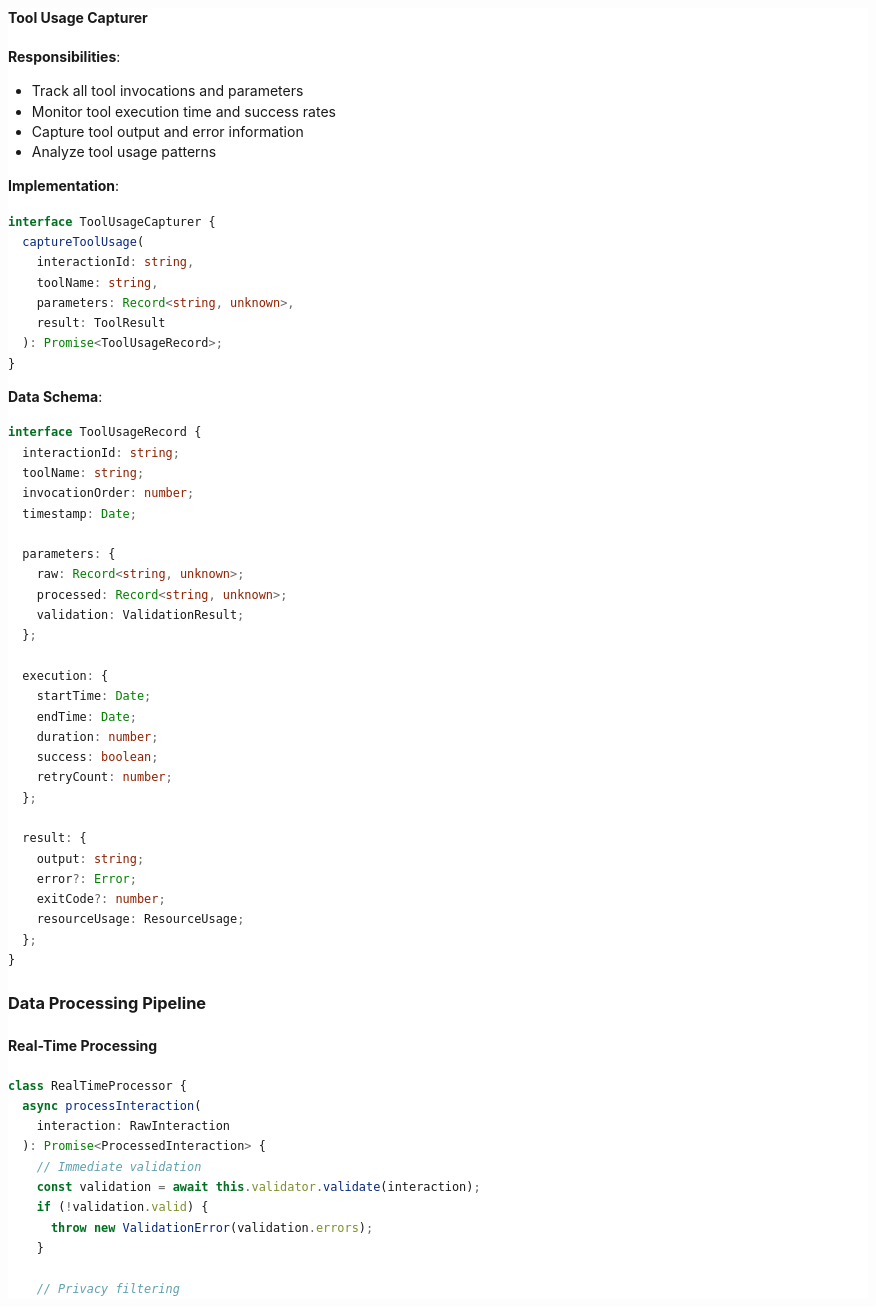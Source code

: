 #### Tool Usage Capturer
**Responsibilities**:
- Track all tool invocations and parameters
- Monitor tool execution time and success rates
- Capture tool output and error information
- Analyze tool usage patterns

**Implementation**:
```typescript
interface ToolUsageCapturer {
  captureToolUsage(
    interactionId: string,
    toolName: string,
    parameters: Record<string, unknown>,
    result: ToolResult
  ): Promise<ToolUsageRecord>;
}
```

**Data Schema**:
```typescript
interface ToolUsageRecord {
  interactionId: string;
  toolName: string;
  invocationOrder: number;
  timestamp: Date;
  
  parameters: {
    raw: Record<string, unknown>;
    processed: Record<string, unknown>;
    validation: ValidationResult;
  };
  
  execution: {
    startTime: Date;
    endTime: Date;
    duration: number;
    success: boolean;
    retryCount: number;
  };
  
  result: {
    output: string;
    error?: Error;
    exitCode?: number;
    resourceUsage: ResourceUsage;
  };
}
```

### Data Processing Pipeline

#### Real-Time Processing
```typescript
class RealTimeProcessor {
  async processInteraction(
    interaction: RawInteraction
  ): Promise<ProcessedInteraction> {
    // Immediate validation
    const validation = await this.validator.validate(interaction);
    if (!validation.valid) {
      throw new ValidationError(validation.errors);
    }
    
    // Privacy filtering
```